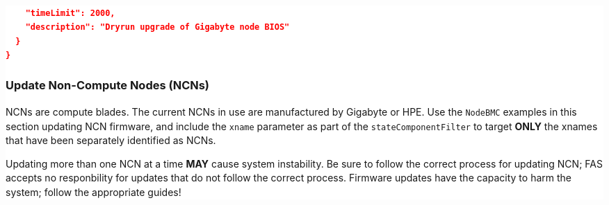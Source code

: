 ```json
    "timeLimit": 2000,
    "description": "Dryrun upgrade of Gigabyte node BIOS"
  }
}
```

### Update Non-Compute Nodes (NCNs)

NCNs are compute blades. The current NCNs in use are manufactured by Gigabyte or HPE. Use the `NodeBMC` examples in this section updating NCN firmware, and include the `xname` parameter as part of the `stateComponentFilter` to target **ONLY** the xnames that have been separately identified as NCNs.  

Updating more than one NCN at a time **MAY** cause system instability. Be sure to follow the correct process for updating NCN; FAS accepts no responbility for updates that do not follow the correct process.  Firmware updates have the capacity to harm the system; follow the appropriate guides!


